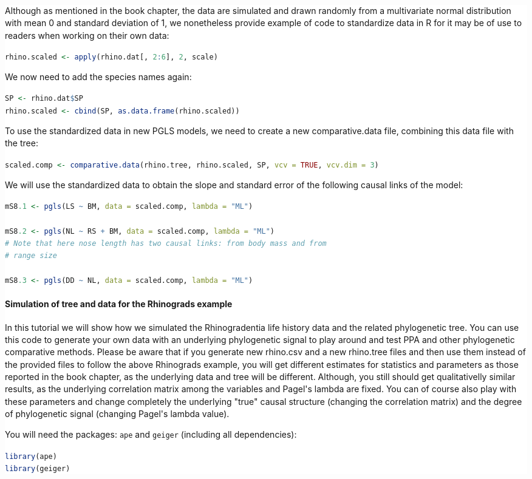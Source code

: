   
   
Although as mentioned in the book chapter, the data are simulated and drawn randomly from a multivariate normal distribution with mean 0 and standard deviation of 1, we nonetheless provide example of code to standardize data in R for it may be of use to readers when working on their own data:


```r
rhino.scaled <- apply(rhino.dat[, 2:6], 2, scale)
```

We now need to add the species names again:


```r
SP <- rhino.dat$SP
rhino.scaled <- cbind(SP, as.data.frame(rhino.scaled))
```

To use the standardized data in new PGLS models, we need to create a new comparative.data file, combining this data file with the tree: 


```r
scaled.comp <- comparative.data(rhino.tree, rhino.scaled, SP, vcv = TRUE, vcv.dim = 3)
```

We will use the standardized data to obtain the slope and standard error of the following causal links of the model:

```r
mS8.1 <- pgls(LS ~ BM, data = scaled.comp, lambda = "ML")

mS8.2 <- pgls(NL ~ RS + BM, data = scaled.comp, lambda = "ML")
# Note that here nose length has two causal links: from body mass and from
# range size

mS8.3 <- pgls(DD ~ NL, data = scaled.comp, lambda = "ML")
```
  
  
<h4>Simulation of tree and data for the Rhinograds example</h4>

In this tutorial we will show how we simulated the Rhinogradentia life history data and the related phylogenetic tree. You can use this code to generate your own data with an underlying phylogenetic signal to play around and test PPA and other phylogenetic comparative methods. Please be aware that if you generate new rhino.csv and a new rhino.tree files and then use them instead of the provided files to follow the above Rhinograds example, you will get different estimates for statistics and parameters as those reported in the book chapter, as the underlying data and tree will be different. Although, you still should get qualitativelly similar results, as the underlying correlation matrix among the variables and Pagel's lambda are fixed. You can of course also play with these parameters and change completely the underlying "true" causal structure (changing the correlation matrix) and the degree of phylogenetic signal (changing Pagel's lambda value).  

You will need  the packages: ```ape``` and  ```geiger``` (including all dependencies):


```r
library(ape)
library(geiger)
```
